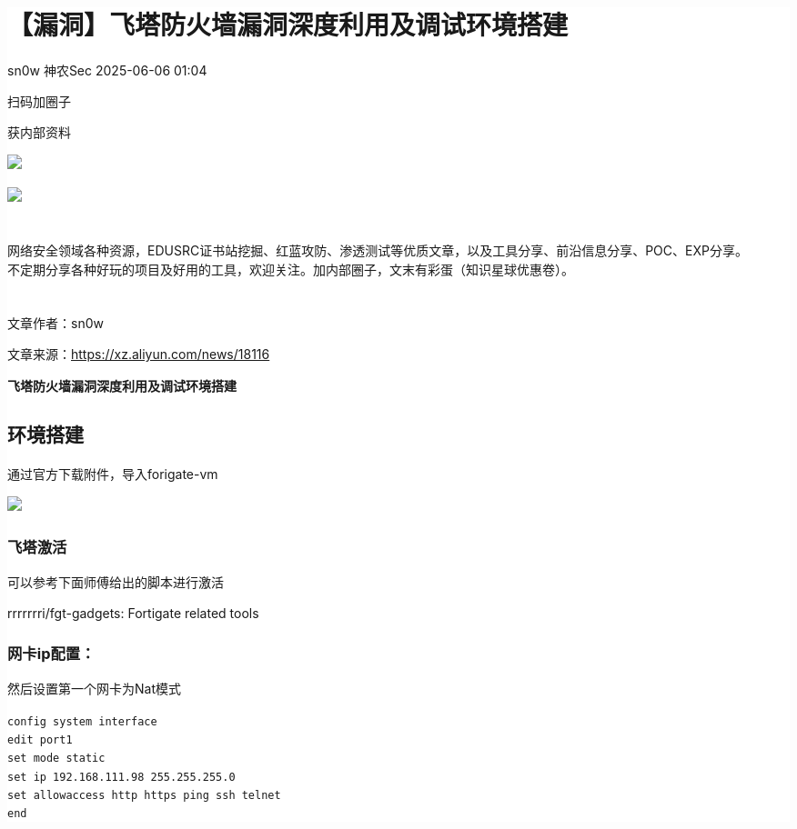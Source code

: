 #  【漏洞】飞塔防火墙漏洞深度利用及调试环境搭建   
sn0w  神农Sec   2025-06-06 01:04  
  
扫码加圈子  
  
获内部资料  
  
![](https://mmbiz.qpic.cn/sz_mmbiz_jpg/b7iaH1LtiaKWXLicr9MthUBGib1nvDibDT4r6iaK4cQvn56iako5nUwJ9MGiaXFdhNMurGdFLqbD9Rs3QxGrHTAsWKmc1w/640?wx_fmt=jpeg&from=appmsg "")  
  
  
![](https://mmbiz.qpic.cn/mmbiz_png/b96CibCt70iaaJcib7FH02wTKvoHALAMw4fchVnBLMw4kTQ7B9oUy0RGfiacu34QEZgDpfia0sVmWrHcDZCV1Na5wDQ/640?wx_fmt=png&wxfrom=13&wx_lazy=1&wx_co=1&tp=wxpic "")  
  
  
#   
  
网络安全领域各种资源，EDUSRC证书站挖掘、红蓝攻防、渗透测试等优质文章，以及工具分享、前沿信息分享、POC、EXP分享。  
不定期分享各种好玩的项目及好用的工具，欢迎关注。加内部圈子，文末有彩蛋（知识星球优惠卷）。  
#   
  
文章作者：sn0w  
  
文章来源：https://xz.aliyun.com/news/18116  
  
  
  
**飞塔防火墙漏洞深度利用及调试环境搭建**  
  
  
###   
## 环境搭建  
  
  
通过官方下载附件，导入forigate-vm  
  
  
![](https://mmbiz.qpic.cn/sz_mmbiz_png/b7iaH1LtiaKWWy211pOPXehgD2zYQXt8dffzgMKZMiabt924BcX6ncfV6F1dSlwsibTeepEmeWpOxfD0QK57CfT4wg/640?wx_fmt=png&from=appmsg "")  
  
### 飞塔激活  
  
  
可以参考下面师傅给出的脚本进行激活  
  
  
rrrrrrri/fgt-gadgets: Fortigate related tools  
  
### 网卡ip配置：  
  
  
然后设置第一个网卡为Nat模式  
  
```
config system interface
edit port1
set mode static
set ip 192.168.111.98 255.255.255.0
set allowaccess http https ping ssh telnet
end
```  
  